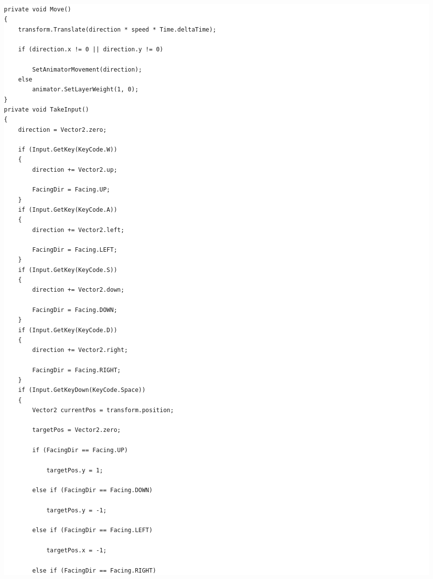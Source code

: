     private void Move()
    {
        transform.Translate(direction * speed * Time.deltaTime);

        if (direction.x != 0 || direction.y != 0)
 
            SetAnimatorMovement(direction);
        else
            animator.SetLayerWeight(1, 0);
    }
    private void TakeInput()
    {
        direction = Vector2.zero;

        if (Input.GetKey(KeyCode.W))
        {
            direction += Vector2.up;
 
            FacingDir = Facing.UP;
        }
        if (Input.GetKey(KeyCode.A))
        {
            direction += Vector2.left;
 
            FacingDir = Facing.LEFT;
        }
        if (Input.GetKey(KeyCode.S))
        {
            direction += Vector2.down;
 
            FacingDir = Facing.DOWN;
        }
        if (Input.GetKey(KeyCode.D))
        {
            direction += Vector2.right;
 
            FacingDir = Facing.RIGHT;
        }
        if (Input.GetKeyDown(KeyCode.Space))
        {
            Vector2 currentPos = transform.position;
 
            targetPos = Vector2.zero;
 
            if (FacingDir == Facing.UP)
 
                targetPos.y = 1;
 
            else if (FacingDir == Facing.DOWN)
 
                targetPos.y = -1;
 
            else if (FacingDir == Facing.LEFT)
 
                targetPos.x = -1;
 
            else if (FacingDir == Facing.RIGHT)
 